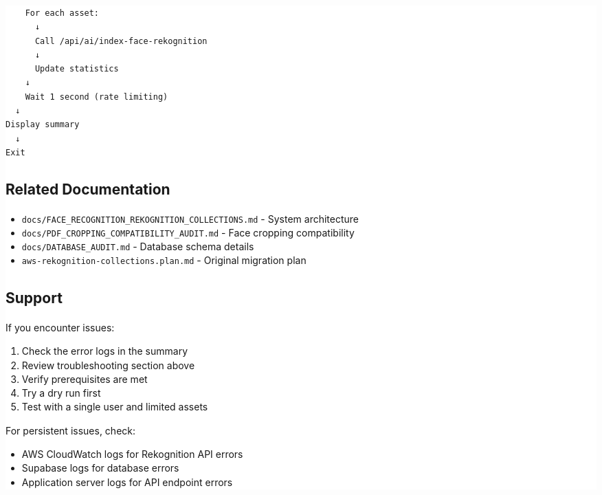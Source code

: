 ```
    For each asset:
      ↓
      Call /api/ai/index-face-rekognition
      ↓
      Update statistics
    ↓
    Wait 1 second (rate limiting)
  ↓
Display summary
  ↓
Exit
```

## Related Documentation

- `docs/FACE_RECOGNITION_REKOGNITION_COLLECTIONS.md` - System architecture
- `docs/PDF_CROPPING_COMPATIBILITY_AUDIT.md` - Face cropping compatibility
- `docs/DATABASE_AUDIT.md` - Database schema details
- `aws-rekognition-collections.plan.md` - Original migration plan

## Support

If you encounter issues:

1. Check the error logs in the summary
2. Review troubleshooting section above
3. Verify prerequisites are met
4. Try a dry run first
5. Test with a single user and limited assets

For persistent issues, check:
- AWS CloudWatch logs for Rekognition API errors
- Supabase logs for database errors
- Application server logs for API endpoint errors

